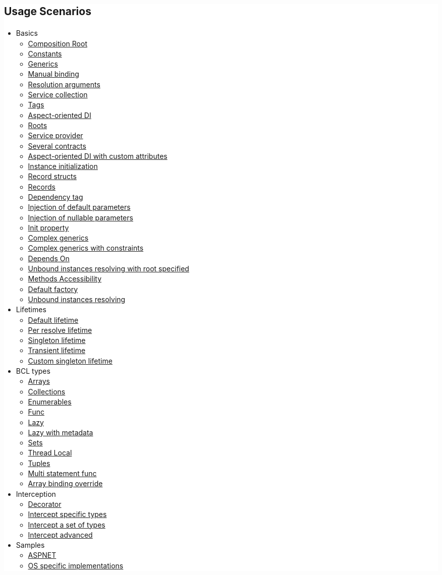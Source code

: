 ﻿
## Usage Scenarios

- Basics
  - [Composition Root](#composition-root)
  - [Constants](#constants)
  - [Generics](#generics)
  - [Manual binding](#manual-binding)
  - [Resolution arguments](#resolution-arguments)
  - [Service collection](#service-collection)
  - [Tags](#tags)
  - [Aspect-oriented DI](#aspect-oriented-di)
  - [Roots](#roots)
  - [Service provider](#service-provider)
  - [Several contracts](#several-contracts)
  - [Aspect-oriented DI with custom attributes](#aspect-oriented-di-with-custom-attributes)
  - [Instance initialization](#instance-initialization)
  - [Record structs](#record-structs)
  - [Records](#records)
  - [Dependency tag](#dependency-tag)
  - [Injection of default parameters](#injection-of-default-parameters)
  - [Injection of nullable parameters](#injection-of-nullable-parameters)
  - [Init property](#init-property)
  - [Complex generics](#complex-generics)
  - [Complex generics with constraints](#complex-generics-with-constraints)
  - [Depends On](#depends-on)
  - [Unbound instances resolving with root specified](#unbound-instances-resolving-with-root-specified)
  - [Methods Accessibility](#methods-accessibility)
  - [Default factory](#default-factory)
  - [Unbound instances resolving](#unbound-instances-resolving)
- Lifetimes
  - [Default lifetime](#default-lifetime)
  - [Per resolve lifetime](#per-resolve-lifetime)
  - [Singleton lifetime](#singleton-lifetime)
  - [Transient lifetime](#transient-lifetime)
  - [Custom singleton lifetime](#custom-singleton-lifetime)
- BCL types
  - [Arrays](#arrays)
  - [Collections](#collections)
  - [Enumerables](#enumerables)
  - [Func](#func)
  - [Lazy](#lazy)
  - [Lazy with metadata](#lazy-with-metadata)
  - [Sets](#sets)
  - [Thread Local](#thread-local)
  - [Tuples](#tuples)
  - [Multi statement func](#multi-statement-func)
  - [Array binding override](#array-binding-override)
- Interception
  - [Decorator](#decorator)
  - [Intercept specific types](#intercept-specific-types)
  - [Intercept a set of types](#intercept-a-set-of-types)
  - [Intercept advanced](#intercept-advanced)
- Samples
  - [ASPNET](#aspnet)
  - [OS specific implementations](#os-specific-implementations)
